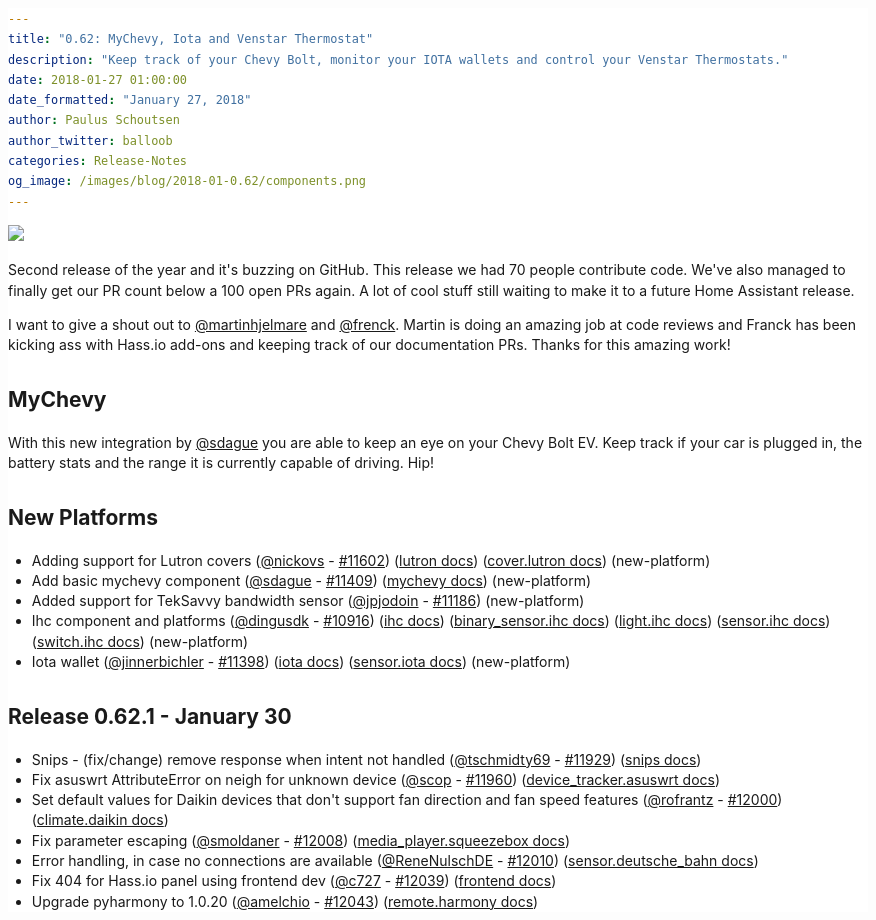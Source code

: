 ```yaml
---
title: "0.62: MyChevy, Iota and Venstar Thermostat"
description: "Keep track of your Chevy Bolt, monitor your IOTA wallets and control your Venstar Thermostats."
date: 2018-01-27 01:00:00
date_formatted: "January 27, 2018"
author: Paulus Schoutsen
author_twitter: balloob
categories: Release-Notes
og_image: /images/blog/2018-01-0.62/components.png
---
```


<a href='/integrations/#version/0.62'><img src='/images/blog/2018-01-0.62/components.png' style='border: 0;box-shadow: none;'></a>

Second release of the year and it's buzzing on GitHub. This release we had 70 people contribute code. We've also managed to finally get our PR count below a 100 open PRs again. A lot of cool stuff still waiting to make it to a future Home Assistant release.

I want to give a shout out to [@martinhjelmare] and [@frenck]. Martin is doing an amazing job at code reviews and Franck has been kicking ass with Hass.io add-ons and keeping track of our documentation PRs. Thanks for this amazing work!

## MyChevy

With this new integration by [@sdague] you are able to keep an eye on your Chevy Bolt EV. Keep track if your car is plugged in, the battery stats and the range it is currently capable of driving. Hip!

## New Platforms

- Adding support for Lutron covers ([@nickovs] - [#11602]) ([lutron docs]) ([cover.lutron docs]) (new-platform)
- Add basic mychevy component ([@sdague] - [#11409]) ([mychevy docs]) (new-platform)
- Added support for TekSavvy bandwidth sensor ([@jpjodoin] - [#11186]) (new-platform)
- Ihc component and platforms ([@dingusdk] - [#10916]) ([ihc docs]) ([binary_sensor.ihc docs]) ([light.ihc docs]) ([sensor.ihc docs]) ([switch.ihc docs]) (new-platform)
- Iota wallet ([@jinnerbichler] - [#11398]) ([iota docs]) ([sensor.iota docs]) (new-platform)

## Release 0.62.1 - January 30

- Snips - (fix/change) remove response when intent not handled ([@tschmidty69] - [#11929]) ([snips docs])
- Fix asuswrt AttributeError on neigh for unknown device ([@scop] - [#11960]) ([device_tracker.asuswrt docs])
- Set default values for Daikin devices that don't support fan direction and fan speed features ([@rofrantz] - [#12000]) ([climate.daikin docs])
- Fix parameter escaping ([@smoldaner] - [#12008]) ([media_player.squeezebox docs])
- Error handling, in case no connections are available ([@ReneNulschDE] - [#12010]) ([sensor.deutsche_bahn docs])
- Fix 404 for Hass.io panel using frontend dev ([@c727] - [#12039]) ([frontend docs])
- Upgrade pyharmony to 1.0.20 ([@amelchio] - [#12043]) ([remote.harmony docs])


[#10819]: https://github.com/home-assistant/home-assistant/pull/10819
[#10882]: https://github.com/home-assistant/home-assistant/pull/10882
[#10916]: https://github.com/home-assistant/home-assistant/pull/10916
[#11031]: https://github.com/home-assistant/home-assistant/pull/11031
[#11037]: https://github.com/home-assistant/home-assistant/pull/11037
[#11046]: https://github.com/home-assistant/home-assistant/pull/11046
[#11057]: https://github.com/home-assistant/home-assistant/pull/11057
[#11075]: https://github.com/home-assistant/home-assistant/pull/11075
[#11095]: https://github.com/home-assistant/home-assistant/pull/11095
[#11103]: https://github.com/home-assistant/home-assistant/pull/11103
[#11186]: https://github.com/home-assistant/home-assistant/pull/11186
[#11249]: https://github.com/home-assistant/home-assistant/pull/11249
[#11284]: https://github.com/home-assistant/home-assistant/pull/11284
[#11364]: https://github.com/home-assistant/home-assistant/pull/11364
[#11377]: https://github.com/home-assistant/home-assistant/pull/11377
[#11398]: https://github.com/home-assistant/home-assistant/pull/11398
[#11400]: https://github.com/home-assistant/home-assistant/pull/11400
[#11409]: https://github.com/home-assistant/home-assistant/pull/11409
[#11455]: https://github.com/home-assistant/home-assistant/pull/11455
[#11490]: https://github.com/home-assistant/home-assistant/pull/11490
[#11543]: https://github.com/home-assistant/home-assistant/pull/11543
[#11547]: https://github.com/home-assistant/home-assistant/pull/11547
[#11566]: https://github.com/home-assistant/home-assistant/pull/11566
[#11602]: https://github.com/home-assistant/home-assistant/pull/11602
[#11607]: https://github.com/home-assistant/home-assistant/pull/11607
[#11608]: https://github.com/home-assistant/home-assistant/pull/11608
[#11610]: https://github.com/home-assistant/home-assistant/pull/11610
[#11613]: https://github.com/home-assistant/home-assistant/pull/11613
[#11615]: https://github.com/home-assistant/home-assistant/pull/11615
[#11619]: https://github.com/home-assistant/home-assistant/pull/11619
[#11620]: https://github.com/home-assistant/home-assistant/pull/11620
[#11621]: https://github.com/home-assistant/home-assistant/pull/11621
[#11623]: https://github.com/home-assistant/home-assistant/pull/11623
[#11629]: https://github.com/home-assistant/home-assistant/pull/11629
[#11631]: https://github.com/home-assistant/home-assistant/pull/11631
[#11634]: https://github.com/home-assistant/home-assistant/pull/11634
[#11637]: https://github.com/home-assistant/home-assistant/pull/11637
[#11638]: https://github.com/home-assistant/home-assistant/pull/11638
[#11639]: https://github.com/home-assistant/home-assistant/pull/11639
[#11650]: https://github.com/home-assistant/home-assistant/pull/11650
[#11652]: https://github.com/home-assistant/home-assistant/pull/11652
[#11661]: https://github.com/home-assistant/home-assistant/pull/11661
[#11662]: https://github.com/home-assistant/home-assistant/pull/11662
[#11666]: https://github.com/home-assistant/home-assistant/pull/11666
[#11668]: https://github.com/home-assistant/home-assistant/pull/11668
[#11673]: https://github.com/home-assistant/home-assistant/pull/11673
[#11680]: https://github.com/home-assistant/home-assistant/pull/11680
[#11690]: https://github.com/home-assistant/home-assistant/pull/11690
[#11691]: https://github.com/home-assistant/home-assistant/pull/11691
[#11694]: https://github.com/home-assistant/home-assistant/pull/11694
[#11695]: https://github.com/home-assistant/home-assistant/pull/11695
[#11698]: https://github.com/home-assistant/home-assistant/pull/11698
[#11701]: https://github.com/home-assistant/home-assistant/pull/11701
[#11707]: https://github.com/home-assistant/home-assistant/pull/11707
[#11710]: https://github.com/home-assistant/home-assistant/pull/11710
[#11712]: https://github.com/home-assistant/home-assistant/pull/11712
[#11715]: https://github.com/home-assistant/home-assistant/pull/11715
[#11725]: https://github.com/home-assistant/home-assistant/pull/11725
[#11732]: https://github.com/home-assistant/home-assistant/pull/11732
[#11733]: https://github.com/home-assistant/home-assistant/pull/11733
[#11738]: https://github.com/home-assistant/home-assistant/pull/11738
[#11745]: https://github.com/home-assistant/home-assistant/pull/11745
[#11746]: https://github.com/home-assistant/home-assistant/pull/11746
[#11748]: https://github.com/home-assistant/home-assistant/pull/11748
[#11752]: https://github.com/home-assistant/home-assistant/pull/11752
[#11755]: https://github.com/home-assistant/home-assistant/pull/11755
[#11758]: https://github.com/home-assistant/home-assistant/pull/11758
[#11759]: https://github.com/home-assistant/home-assistant/pull/11759
[#11760]: https://github.com/home-assistant/home-assistant/pull/11760
[#11765]: https://github.com/home-assistant/home-assistant/pull/11765
[#11767]: https://github.com/home-assistant/home-assistant/pull/11767
[#11769]: https://github.com/home-assistant/home-assistant/pull/11769
[#11770]: https://github.com/home-assistant/home-assistant/pull/11770
[#11774]: https://github.com/home-assistant/home-assistant/pull/11774
[#11775]: https://github.com/home-assistant/home-assistant/pull/11775
[#11776]: https://github.com/home-assistant/home-assistant/pull/11776
[#11780]: https://github.com/home-assistant/home-assistant/pull/11780
[#11781]: https://github.com/home-assistant/home-assistant/pull/11781
[#11786]: https://github.com/home-assistant/home-assistant/pull/11786
[#11788]: https://github.com/home-assistant/home-assistant/pull/11788
[#11791]: https://github.com/home-assistant/home-assistant/pull/11791
[#11793]: https://github.com/home-assistant/home-assistant/pull/11793
[#11796]: https://github.com/home-assistant/home-assistant/pull/11796
[#11797]: https://github.com/home-assistant/home-assistant/pull/11797
[#11799]: https://github.com/home-assistant/home-assistant/pull/11799
[#11800]: https://github.com/home-assistant/home-assistant/pull/11800
[#11802]: https://github.com/home-assistant/home-assistant/pull/11802
[#11804]: https://github.com/home-assistant/home-assistant/pull/11804
[#11805]: https://github.com/home-assistant/home-assistant/pull/11805
[#11806]: https://github.com/home-assistant/home-assistant/pull/11806
[#11807]: https://github.com/home-assistant/home-assistant/pull/11807
[#11810]: https://github.com/home-assistant/home-assistant/pull/11810
[#11816]: https://github.com/home-assistant/home-assistant/pull/11816
[#11825]: https://github.com/home-assistant/home-assistant/pull/11825
[#11826]: https://github.com/home-assistant/home-assistant/pull/11826
[#11829]: https://github.com/home-assistant/home-assistant/pull/11829
[#11833]: https://github.com/home-assistant/home-assistant/pull/11833
[#11834]: https://github.com/home-assistant/home-assistant/pull/11834
[#11835]: https://github.com/home-assistant/home-assistant/pull/11835
[#11837]: https://github.com/home-assistant/home-assistant/pull/11837
[#11840]: https://github.com/home-assistant/home-assistant/pull/11840
[#11841]: https://github.com/home-assistant/home-assistant/pull/11841
[#11842]: https://github.com/home-assistant/home-assistant/pull/11842
[#11850]: https://github.com/home-assistant/home-assistant/pull/11850
[#11852]: https://github.com/home-assistant/home-assistant/pull/11852
[#11857]: https://github.com/home-assistant/home-assistant/pull/11857
[#11858]: https://github.com/home-assistant/home-assistant/pull/11858
[#11859]: https://github.com/home-assistant/home-assistant/pull/11859
[#11860]: https://github.com/home-assistant/home-assistant/pull/11860
[#11869]: https://github.com/home-assistant/home-assistant/pull/11869
[#11878]: https://github.com/home-assistant/home-assistant/pull/11878
[#11882]: https://github.com/home-assistant/home-assistant/pull/11882
[#11884]: https://github.com/home-assistant/home-assistant/pull/11884
[#11888]: https://github.com/home-assistant/home-assistant/pull/11888
[#11892]: https://github.com/home-assistant/home-assistant/pull/11892
[#11898]: https://github.com/home-assistant/home-assistant/pull/11898
[#11900]: https://github.com/home-assistant/home-assistant/pull/11900
[#11901]: https://github.com/home-assistant/home-assistant/pull/11901
[#11908]: https://github.com/home-assistant/home-assistant/pull/11908
[#11909]: https://github.com/home-assistant/home-assistant/pull/11909
[#11910]: https://github.com/home-assistant/home-assistant/pull/11910
[#11915]: https://github.com/home-assistant/home-assistant/pull/11915
[#11916]: https://github.com/home-assistant/home-assistant/pull/11916
[#11923]: https://github.com/home-assistant/home-assistant/pull/11923
[#11925]: https://github.com/home-assistant/home-assistant/pull/11925
[#11930]: https://github.com/home-assistant/home-assistant/pull/11930
[#11936]: https://github.com/home-assistant/home-assistant/pull/11936
[#9534]: https://github.com/home-assistant/home-assistant/pull/9534
[@BastianPoe]: https://github.com/BastianPoe
[@ChristianKuehnel]: https://github.com/ChristianKuehnel
[@Cinntax]: https://github.com/Cinntax
[@DanNixon]: https://github.com/DanNixon
[@GregoryDosh]: https://github.com/GregoryDosh
[@Kane610]: https://github.com/Kane610
[@PRabahy]: https://github.com/PRabahy
[@PaulAnnekov]: https://github.com/PaulAnnekov
[@Rendili]: https://github.com/Rendili
[@ReneNulschDE]: https://github.com/ReneNulschDE
[@amelchio]: https://github.com/amelchio
[@andrewdolphin]: https://github.com/andrewdolphin
[@andrey-git]: https://github.com/andrey-git
[@angel12]: https://github.com/angel12
[@arcsur]: https://github.com/arcsur
[@arsaboo]: https://github.com/arsaboo
[@thijsdejong]: https://github.com/thijsdejong
[@balloob]: https://github.com/balloob
[@basschipper]: https://github.com/basschipper
[@benleb]: https://github.com/benleb
[@bitglue]: https://github.com/bitglue
[@brainexe]: https://github.com/brainexe
[@ciotlosm]: https://github.com/ciotlosm
[@cnrd]: https://github.com/cnrd
[@covrig]: https://github.com/covrig
[@danielhiversen]: https://github.com/danielhiversen
[@danielperna84]: https://github.com/danielperna84
[@dfiel]: https://github.com/dfiel
[@dingusdk]: https://github.com/dingusdk
[@drndos]: https://github.com/drndos
[@fabaff]: https://github.com/fabaff
[@glpatcern]: https://github.com/glpatcern
[@heydonms]: https://github.com/heydonms
[@hthiery]: https://github.com/hthiery
[@i-am-shodan]: https://github.com/i-am-shodan
[@iliketoprogram14]: https://github.com/iliketoprogram14
[@ioangogo]: https://github.com/ioangogo
[@jeradM]: https://github.com/jeradM
[@jinnerbichler]: https://github.com/jinnerbichler
[@jkoelker]: https://github.com/jkoelker
[@jpjodoin]: https://github.com/jpjodoin
[@karlkar]: https://github.com/karlkar
[@keesschollaart81]: https://github.com/keesschollaart81
[@kennedyshead]: https://github.com/kennedyshead
[@leppa]: https://github.com/leppa
[@markferry]: https://github.com/markferry
[@michaelarnauts]: https://github.com/michaelarnauts
[@mu4yu3]: https://github.com/mu4yu3
[@nickovs]: https://github.com/nickovs
[@nkaminski]: https://github.com/nkaminski
[@nkgilley]: https://github.com/nkgilley
[@olskar]: https://github.com/olskar
[@philklei]: https://github.com/philklei
[@postlund]: https://github.com/postlund
[@pvizeli]: https://github.com/pvizeli
[@robhuls]: https://github.com/robhuls
[@rofrantz]: https://github.com/rofrantz
[@rytilahti]: https://github.com/rytilahti
[@sdague]: https://github.com/sdague
[@shortbloke]: https://github.com/shortbloke
[@soberstadt]: https://github.com/soberstadt
[@starkillerOG]: https://github.com/starkillerOG
[@steffenslavetinsky]: https://github.com/steffenslavetinsky
[@syssi]: https://github.com/syssi
[@tinloaf]: https://github.com/tinloaf
[@tschmidty69]: https://github.com/tschmidty69
[@ttroy50]: https://github.com/ttroy50
[@w1ll1am23]: https://github.com/w1ll1am23
[@zabuldon]: https://github.com/zabuldon
[alarm_control_panel.mqtt docs]: /integrations/alarm_control_panel.mqtt/
[alexa docs]: /integrations/alexa/
[asterisk_mbox docs]: /integrations/asterisk_mbox/
[axis docs]: /integrations/axis/
[binary_sensor.deconz docs]: /integrations/deconz#binary-sensor
[binary_sensor.hive docs]: /integrations/hive#binary-sensor
[binary_sensor.ihc docs]: /integrations/ihc#binary-sensor
[binary_sensor.maxcube docs]: /integrations/maxcube
[binary_sensor.rfxtrx docs]: /integrations/rfxtrx#binary-sensors
[binary_sensor.wink docs]: /integrations/wink#binary-sensor
[binary_sensor.workday docs]: /integrations/workday
[binary_sensor.xiaomi_aqara docs]: /integrations/binary_sensor.xiaomi_aqara/
[camera.foscam docs]: /integrations/foscam
[camera.onvif docs]: /integrations/onvif
[climate docs]: /integrations/climate/
[climate.daikin docs]: /integrations/daikin#climate
[climate.econet docs]: /integrations/econet
[climate.ephember docs]: /integrations/ephember
[climate.eq3btsmart docs]: /integrations/eq3btsmart
[climate.hive docs]: /integrations/hive#climate
[climate.nest docs]: /integrations/nest#climate
[climate.sensibo docs]: /integrations/sensibo
[climate.wink docs]: /integrations/wink#climate
[cover.homematic docs]: /integrations/homematic
[cover.lutron docs]: /integrations/lutron
[cover.tahoma docs]: /integrations/tahoma
[cover.wink docs]: /integrations/wink#cover
[cover.xiaomi_aqara docs]: /integrations/cover.xiaomi_aqara/
[deconz docs]: /integrations/deconz/
[device_tracker.asuswrt docs]: /integrations/asuswrt
[device_tracker.owntracks docs]: /integrations/owntracks
[device_tracker.tomato docs]: /integrations/tomato
[device_tracker.unifi_direct docs]: /integrations/unifi_direct/
[ecobee docs]: /integrations/ecobee/
[emulated_hue docs]: /integrations/emulated_hue/
[fan.xiaomi_miio docs]: /integrations/fan.xiaomi_miio/
[google_assistant docs]: /integrations/google_assistant/
[hassio docs]: /integrations/hassio/
[hive docs]: /integrations/hive/
[homematic docs]: /integrations/homematic/
[hue docs]: /integrations/hue/
[ihc docs]: /integrations/ihc/
[ihc.const docs]: /integrations/ihc.const/
[ihc.ihcdevice docs]: /integrations/ihc.ihcdevice/
[iota docs]: /integrations/iota/
[light.deconz docs]: /integrations/deconz#light
[light.decora docs]: /integrations/decora
[light.flux_led docs]: /integrations/flux_led
[light.greenwave docs]: /integrations/greenwave
[light.hive docs]: /integrations/hive#light
[light.hyperion docs]: /integrations/hyperion
[light.ihc docs]: /integrations/ihc#light
[light.tplink docs]: /integrations/tplink
[light.wemo docs]: /integrations/wemo
[light.xiaomi_aqara docs]: /integrations/light.xiaomi_aqara/
[light.xiaomi_miio docs]: /integrations/light.xiaomi_miio/
[lutron docs]: /integrations/lutron/
[map docs]: /integrations/map/
[media_player.samsungtv docs]: /integrations/samsungtv
[media_player.sonos docs]: /integrations/sonos
[media_player.yamaha docs]: /integrations/yamaha
[metoffice docs]: /integrations/metoffice/
[notify.clicksend docs]: /integrations/clicksend
[notify.prowl docs]: /integrations/prowl
[plant docs]: /integrations/plant/
[rfxtrx docs]: /integrations/rfxtrx/
[scene docs]: /integrations/scene/
[sensor.alpha_vantage docs]: /integrations/alpha_vantage
[sensor.linux_battery docs]: /integrations/linux_battery
[sensor.bme680 docs]: /integrations/bme680
[sensor.deconz docs]: /integrations/deconz#sensor
[sensor.etherscan docs]: /integrations/etherscan
[sensor.fixer docs]: /integrations/fixer
[sensor.hive docs]: /integrations/hive#sensor
[sensor.ihc docs]: /integrations/ihc#sensor
[sensor.iota docs]: /integrations/iota#sensor
[sensor.miflora docs]: /integrations/miflora
[sensor.min_max docs]: /integrations/min_max
[sensor.mold_indicator docs]: /integrations/mold_indicator
[mychevy docs]: /integrations/mychevy/
[sensor.openweathermap docs]: /integrations/openweathermap#sensor
[sensor.random docs]: /integrations/random#sensor
[sensor.xbox_live docs]: /integrations/xbox_live
[sensor.xiaomi_aqara docs]: /integrations/sensor.xiaomi_aqara/
[snips docs]: /integrations/snips/
[switch.hive docs]: /integrations/hive#switch
[switch.ihc docs]: /integrations/ihc#switch
[switch.snmp docs]: /integrations/snmp#switch
[switch.tplink docs]: /integrations/tplink
[switch.xiaomi_aqara docs]: /integrations/switch.xiaomi_aqara/
[switch.xiaomi_miio docs]: /integrations/switch.xiaomi_miio/
[system_log docs]: /integrations/system_log/
[tahoma docs]: /integrations/tahoma/
[tts.google docs]: /integrations/google_translate
[vacuum.xiaomi_miio docs]: /integrations/vacuum.xiaomi_miio/
[waterfurnace docs]: /integrations/waterfurnace/
[wemo docs]: /integrations/wemo/
[wink docs]: /integrations/wink/
[xiaomi_aqara docs]: /integrations/xiaomi_aqara/
[zwave docs]: /integrations/zwave/
[@martinhjelmare]: https://github.com/martinhjelmare
[@frenck]: https://github.com/frenck
[#11929]: https://github.com/home-assistant/home-assistant/pull/11929
[#11960]: https://github.com/home-assistant/home-assistant/pull/11960
[#12000]: https://github.com/home-assistant/home-assistant/pull/12000
[#12008]: https://github.com/home-assistant/home-assistant/pull/12008
[#12010]: https://github.com/home-assistant/home-assistant/pull/12010
[#12039]: https://github.com/home-assistant/home-assistant/pull/12039
[#12043]: https://github.com/home-assistant/home-assistant/pull/12043
[@ReneNulschDE]: https://github.com/ReneNulschDE
[@amelchio]: https://github.com/amelchio
[@c727]: https://github.com/c727
[@rofrantz]: https://github.com/rofrantz
[@scop]: https://github.com/scop
[@smoldaner]: https://github.com/smoldaner
[@tschmidty69]: https://github.com/tschmidty69
[climate.daikin docs]: /integrations/daikin#climate
[device_tracker.asuswrt docs]: /integrations/asuswrt
[frontend docs]: /integrations/frontend/
[media_player.squeezebox docs]: /integrations/squeezebox
[remote.harmony docs]: /integrations/harmony
[sensor.deutsche_bahn docs]: /integrations/deutsche_bahn
[snips docs]: /integrations/snips/